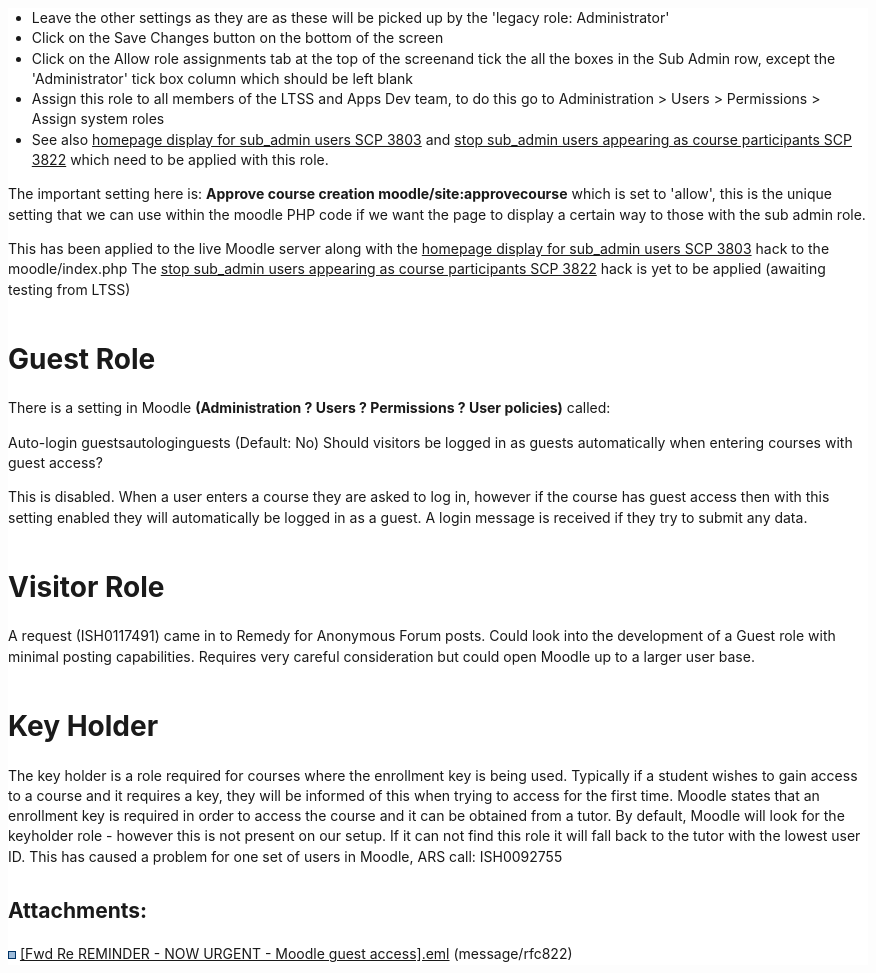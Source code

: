 -   Leave the other settings as they are as these will be picked up by the 'legacy role: Administrator'
-   Click on the Save Changes button on the bottom of the screen
-   Click on the Allow role assignments tab at the top of the screenand tick the all the boxes in the Sub Admin row, except the 'Administrator' tick box column which should be left blank
-   Assign this role to all members of the LTSS and Apps Dev team, to do this go to Administration &gt; Users &gt; Permissions &gt; Assign system roles
-   See also [homepage display for sub\_admin users SCP 3803](homepage_display_for_sub_admin_users_SCP_3803) and [stop sub\_admin users appearing as course participants SCP 3822](stop_sub_admin_users_appearing_as_course_participants_SCP_3822) which need to be applied with this role.

The important setting here is: **Approve course creation moodle/site:approvecourse** which is set to 'allow', this is the unique setting that we can use within the moodle PHP code if we want the page to display a certain way to those with the sub admin role.

This has been applied to the live Moodle server along with the [homepage display for sub\_admin users SCP 3803](homepage_display_for_sub_admin_users_SCP_3803) hack to the moodle/index.php
The [stop sub\_admin users appearing as course participants SCP 3822](stop_sub_admin_users_appearing_as_course_participants_SCP_3822) hack is yet to be applied (awaiting testing from LTSS)

# Guest Role

There is a setting in Moodle **(Administration ? Users ? Permissions ? User policies)** called:

Auto-login guestsautologinguests (Default: No)
Should visitors be logged in as guests automatically when entering courses with guest access?

This is disabled. When a user enters a course they are asked to log in, however if the course has guest access then with this setting enabled they will automatically be logged in as a guest. A login message is received if they try to submit any data.

# Visitor Role

A request (ISH0117491) came in to Remedy for Anonymous Forum posts. Could look into the development of a Guest role with minimal posting capabilities. Requires very careful consideration but could open Moodle up to a larger user base.

# Key Holder

The key holder is a role required for courses where the enrollment key is being used. Typically if a student wishes to gain access to a course and it requires a key, they will be informed of this when trying to access for the first time. Moodle states that an enrollment key is required in order to access the course and it can be obtained from a tutor. By default, Moodle will look for the keyholder role - however this is not present on our setup. If it can not find this role it will fall back to the tutor with the lowest user ID. This has caused a problem for one set of users in Moodle, ARS call: ISH0092755

## Attachments:

<img src="images/icons/bullet_blue.gif" width="8" height="8" /> [\[Fwd Re REMINDER - NOW URGENT - Moodle guest access\].eml](attachments/4655021/5865630.eml) (message/rfc822)

